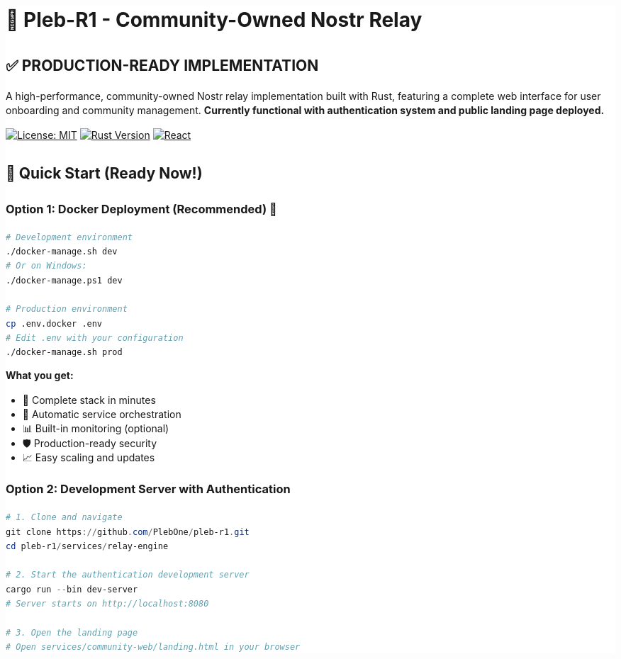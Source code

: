 # 🚀 Pleb-R1 - Community-Owned Nostr Relay

## ✅ **PRODUCTION-READY IMPLEMENTATION**

A high-performance, community-owned Nostr relay implementation built with Rust, featuring a complete web interface for user onboarding and community management. **Currently functional with authentication system and public landing page deployed.**

[![License: MIT](https://img.shields.io/badge/License-MIT-yellow.svg)](https://opensource.org/licenses/MIT)
[![Rust Version](https://img.shields.io/badge/Rust-1.70+-orange.svg)](https://rustlang.org)
[![React](https://img.shields.io/badge/react-%2320232a.svg?style=for-the-badge&logo=react&logoColor=%2361DAFB)](https://reactjs.org/)

## 🎯 **Quick Start (Ready Now!)**

### Option 1: Docker Deployment (Recommended) 🐳
```bash
# Development environment
./docker-manage.sh dev
# Or on Windows:
./docker-manage.ps1 dev

# Production environment
cp .env.docker .env
# Edit .env with your configuration
./docker-manage.sh prod
```

**What you get:**
- 🚀 Complete stack in minutes
- 🔄 Automatic service orchestration
- 📊 Built-in monitoring (optional)
- 🛡️ Production-ready security
- 📈 Easy scaling and updates

### Option 2: Development Server with Authentication
```powershell
# 1. Clone and navigate
git clone https://github.com/PlebOne/pleb-r1.git
cd pleb-r1/services/relay-engine

# 2. Start the authentication development server
cargo run --bin dev-server
# Server starts on http://localhost:8080

# 3. Open the landing page
# Open services/community-web/landing.html in your browser
```
